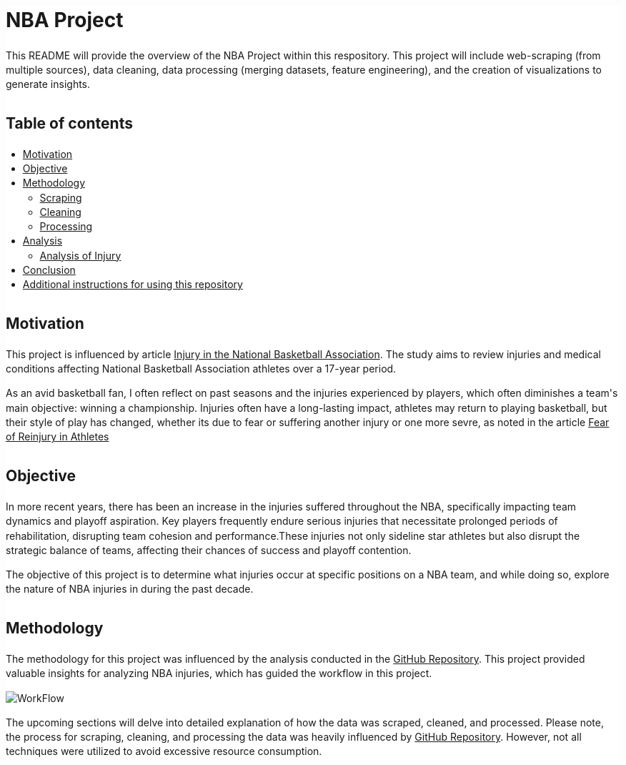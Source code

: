 # NBA Project

This README will provide the overview of the NBA Project within this respository. This project will include web-scraping (from multiple sources), data cleaning, data processing (merging datasets, feature engineering), and the creation of visualizations to generate insights. 


## Table of contents
* [Motivation](#motivation)
* [Objective](#objective)
* [Methodology](#methodology)
  * [Scraping](#scraping)
  * [Cleaning](#cleaning)
  * [Processing](#processing)
* [Analysis](#analysis)
  * [Analysis of Injury](#analysis-of-injury)
* [Conclusion](#conclusion)
* [Additional instructions for using this repository](#additional_instructions_for_using_this_repository)

## Motivation
This project is influenced by article [Injury in the National Basketball Association](https://www.ncbi.nlm.nih.gov/pmc/articles/PMC3445097/). The study aims to review injuries and medical conditions affecting National Basketball Association athletes over a 17-year period. 

As an avid basketball fan, I often reflect on past seasons and the injuries experienced by players, which often diminishes a team's main objective: winning a championship. Injuries often have a long-lasting impact, athletes may return to playing basketball, but their style of play has changed, whether its due to fear or suffering another injury or one more sevre, as noted in the article [Fear of Reinjury in Athletes](https://pubmed-ncbi-nlm-nih-gov.ucsf.idm.oclc.org/27590793/)

## Objective
In more recent years, there has been an increase in the injuries suffered throughout the NBA, specifically impacting team dynamics and playoff aspiration. Key players frequently endure serious injuries that necessitate prolonged periods of rehabilitation, disrupting team cohesion and performance.These injuries not only sideline star athletes but also disrupt the strategic balance of teams, affecting their chances of success and playoff contention.

The objective of this project is to determine what injuries occur at specific positions on a NBA team, and while doing so, explore the nature of NBA injuries in during the past decade.

## Methodology
The methodology for this project was influenced by the analysis conducted in the [GitHub Repository](https://github.com/elap733/NBA-Injuries-Analysis.git). This project provided valuable insights for analyzing NBA injuries, which has guided the workflow in this project. 

![WorkFlow](https://cdn.discordapp.com/attachments/1219487952674095134/1219488090926874725/workflow.png?ex=660b7bc9&is=65f906c9&hm=a974904fba025887f591b8ce3ab1b8c44f2028aaf040806f48571175b37e3708&)

The upcoming sections will delve into detailed explanation of how the data was scraped, cleaned, and processed. Please note, the process for scraping, cleaning, and processing the data was heavily influenced by [GitHub Repository](https://github.com/elap733/NBA-Injuries-Analysis.git). However, not all techniques were utilized to avoid excessive resource consumption.
